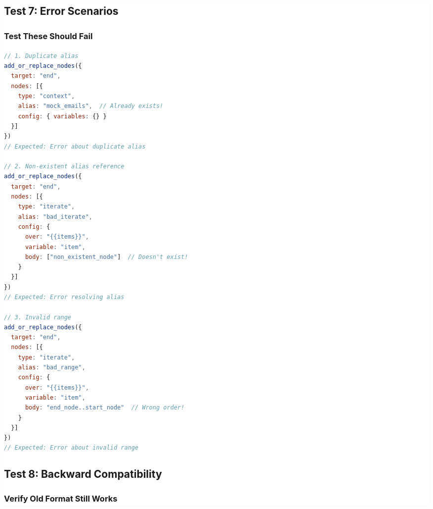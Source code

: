 ## Test 7: Error Scenarios

### Test These Should Fail

```javascript
// 1. Duplicate alias
add_or_replace_nodes({
  target: "end",
  nodes: [{
    type: "context",
    alias: "mock_emails",  // Already exists!
    config: { variables: {} }
  }]
})
// Expected: Error about duplicate alias

// 2. Non-existent alias reference
add_or_replace_nodes({
  target: "end",
  nodes: [{
    type: "iterate",
    alias: "bad_iterate",
    config: {
      over: "{{items}}",
      variable: "item",
      body: ["non_existent_node"]  // Doesn't exist!
    }
  }]
})
// Expected: Error resolving alias

// 3. Invalid range
add_or_replace_nodes({
  target: "end",
  nodes: [{
    type: "iterate",
    alias: "bad_range",
    config: {
      over: "{{items}}",
      variable: "item",
      body: "end_node..start_node"  // Wrong order!
    }
  }]
})
// Expected: Error about invalid range
```

## Test 8: Backward Compatibility

### Verify Old Format Still Works
